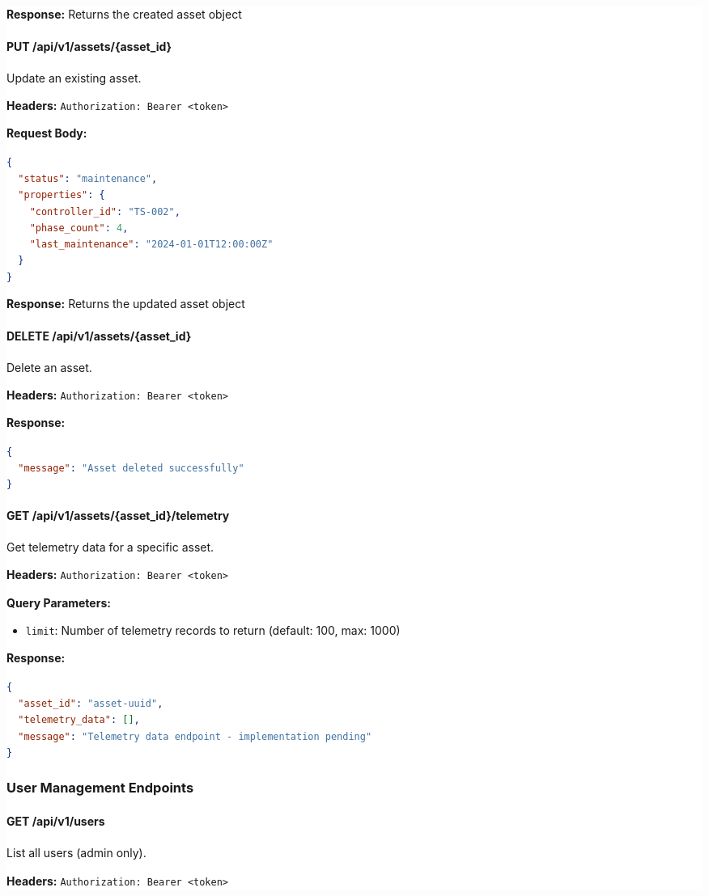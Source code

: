 **Response:** Returns the created asset object

#### PUT /api/v1/assets/{asset_id}
Update an existing asset.

**Headers:** `Authorization: Bearer <token>`

**Request Body:**
```json
{
  "status": "maintenance",
  "properties": {
    "controller_id": "TS-002",
    "phase_count": 4,
    "last_maintenance": "2024-01-01T12:00:00Z"
  }
}
```

**Response:** Returns the updated asset object

#### DELETE /api/v1/assets/{asset_id}
Delete an asset.

**Headers:** `Authorization: Bearer <token>`

**Response:**
```json
{
  "message": "Asset deleted successfully"
}
```

#### GET /api/v1/assets/{asset_id}/telemetry
Get telemetry data for a specific asset.

**Headers:** `Authorization: Bearer <token>`

**Query Parameters:**
- `limit`: Number of telemetry records to return (default: 100, max: 1000)

**Response:**
```json
{
  "asset_id": "asset-uuid",
  "telemetry_data": [],
  "message": "Telemetry data endpoint - implementation pending"
}
```

### User Management Endpoints

#### GET /api/v1/users
List all users (admin only).

**Headers:** `Authorization: Bearer <token>`
